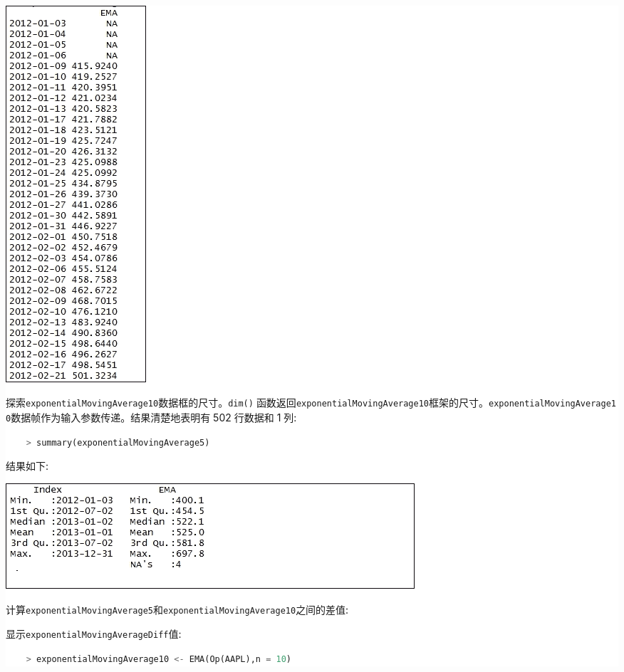 ![Step 5 - creating data for a new, improved model](img/image_06_077.jpg)

探索`exponentialMovingAverage10`数据框的尺寸。`dim()` 函数返回`exponentialMovingAverage10`框架的尺寸。`exponentialMovingAverage10`数据帧作为输入参数传递。结果清楚地表明有 502 行数据和 1 列:

```py
    > summary(exponentialMovingAverage5)

```

结果如下:

![Step 5 - creating data for a new, improved model](img/image_06_078.jpg)

计算`exponentialMovingAverage5`和`exponentialMovingAverage10`之间的差值:

显示`exponentialMovingAverageDiff`值:

```py
    > exponentialMovingAverage10 <- EMA(Op(AAPL),n = 10)

```
